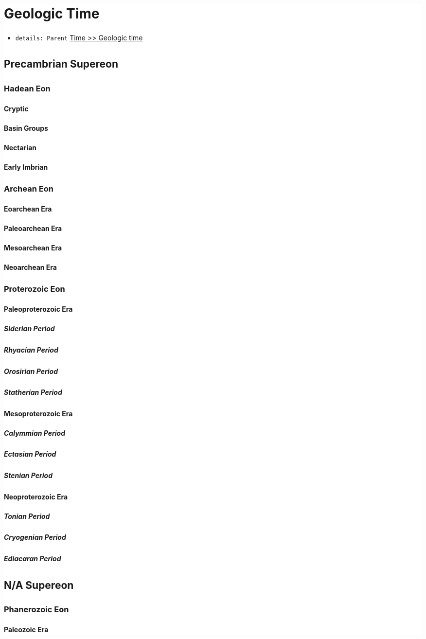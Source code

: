 # Geologic Time
+ ```details: Parent``` [Time >> Geologic time](md.html?check=true&url=subject/data/eng/time.md#geologic-time)

## Precambrian Supereon
### Hadean Eon
#### Cryptic
#### Basin Groups
#### Nectarian
#### Early Imbrian

### Archean Eon
#### Eoarchean Era
#### Paleoarchean Era
#### Mesoarchean Era
#### Neoarchean Era

### Proterozoic Eon
#### Paleoproterozoic Era
##### Siderian Period
##### Rhyacian Period
##### Orosirian Period
##### Statherian Period
#### Mesoproterozoic Era
##### Calymmian Period
##### Ectasian Period
##### Stenian Period
#### Neoproterozoic Era
##### Tonian Period
##### Cryogenian Period
##### Ediacaran Period


## N/A Supereon

### Phanerozoic Eon



#### Paleozoic Era
